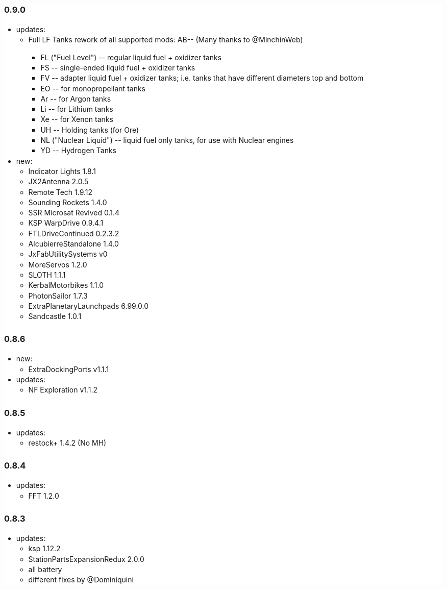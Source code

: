 ### 0.9.0
 * updates:
    * Full LF Tanks rework of all supported mods: AB-<diameter>-<capacity> (Many thanks to @MinchinWeb)
       * FL ("Fuel Level") -- regular liquid fuel + oxidizer tanks
       * FS -- single-ended liquid fuel + oxidizer tanks
       * FV -- adapter liquid fuel + oxidizer tanks; i.e. tanks that have different diameters top and bottom 
       * EO -- for monopropellant tanks  
       * Ar -- for Argon tanks
       * Li -- for Lithium tanks
       * Xe -- for Xenon tanks
       * UH -- Holding tanks (for Ore)
       * NL ("Nuclear Liquid") -- liquid fuel only tanks, for use with Nuclear engines
       * YD -- Hydrogen Tanks
 * new:
    * Indicator Lights 1.8.1
    * JX2Antenna 2.0.5
    * Remote Tech 1.9.12
    * Sounding Rockets 1.4.0
    * SSR Microsat Revived 0.1.4
    * KSP WarpDrive 0.9.4.1
    * FTLDriveContinued 0.2.3.2
    * AlcubierreStandalone 1.4.0
    * JxFabUtilitySystems v0
    * MoreServos 1.2.0
    * SLOTH 1.1.1
    * KerbalMotorbikes 1.1.0
    * PhotonSailor 1.7.3
    * ExtraPlanetaryLaunchpads 6.99.0.0
    * Sandcastle 1.0.1
    
### 0.8.6
 * new:
    * ExtraDockingPorts v1.1.1
 * updates:
    * NF Exploration v1.1.2

### 0.8.5
 * updates:
    * restock+ 1.4.2 (No MH)
 
### 0.8.4
 * updates:
    * FFT 1.2.0

### 0.8.3
 * updates:
    * ksp 1.12.2
    * StationPartsExpansionRedux 2.0.0
    * all battery
    * different fixes by @Dominiquini
